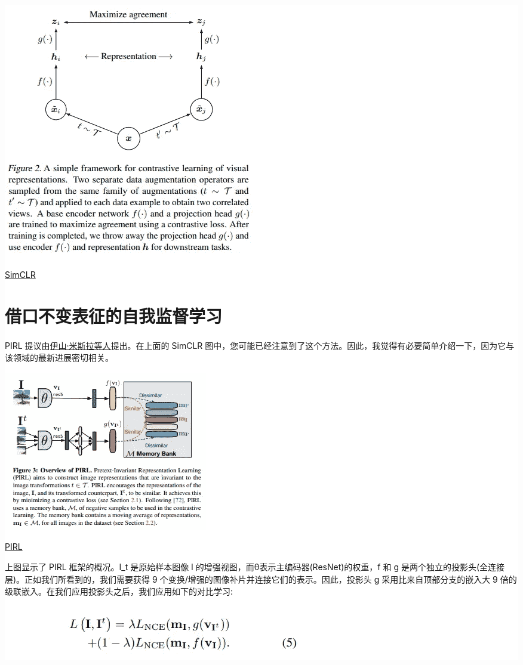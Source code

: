 ![](img/01a77130dcf545ab64854fddd8e33d47.png)

[SimCLR](https://arxiv.org/pdf/2002.05709.pdf)

# 借口不变表征的自我监督学习

PIRL 提议由[伊山·米斯拉等人](https://arxiv.org/pdf/1912.01991.pdf)提出。在上面的 SimCLR 图中，您可能已经注意到了这个方法。因此，我觉得有必要简单介绍一下，因为它与该领域的最新进展密切相关。

![](img/8a59459b265bebf41d9257ca1b216fb8.png)

[PIRL](https://arxiv.org/pdf/1912.01991.pdf)

上图显示了 PIRL 框架的概况。I_t 是原始样本图像 I 的增强视图，而θ表示主编码器(ResNet)的权重，f 和 g 是两个独立的投影头(全连接层)。正如我们所看到的，我们需要获得 9 个变换/增强的图像补片并连接它们的表示。因此，投影头 g 采用比来自顶部分支的嵌入大 9 倍的级联嵌入。在我们应用投影头之后，我们应用如下的对比学习:

![](img/d947b96b7876eac219981bdfd0373ff8.png)
